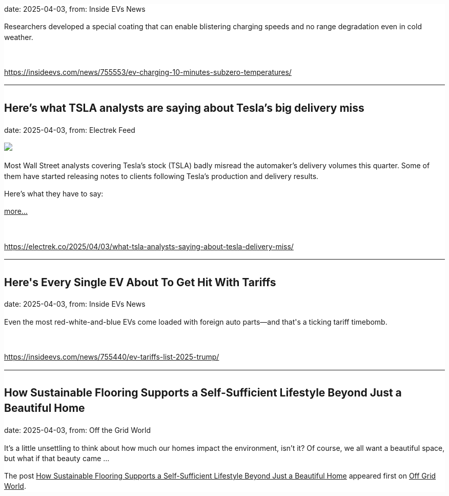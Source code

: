date: 2025-04-03, from: Inside EVs News

Researchers developed a special coating that can enable blistering charging speeds and no range degradation even in cold weather. 

<br> 

<https://insideevs.com/news/755553/ev-charging-10-minutes-subzero-temperatures/>

---

## Here’s what TSLA analysts are saying about Tesla’s big delivery miss

date: 2025-04-03, from: Electrek Feed

<div class="feat-image"><img src="https://electrek.co/wp-content/uploads/sites/3/2016/03/img_1665-e1457955946161.jpg?quality=82&#038;strip=all&#038;w=1600" /></div><p>Most Wall Street analysts covering Tesla’s stock (TSLA) badly misread the automaker’s delivery volumes this quarter. Some of them have started releasing notes to clients following Tesla’s production and delivery results.</p>



<p>Here’s what they have to say:</p>



 <a data-layer-pagetype="post" data-layer-postcategory="tesla" data-layer-viewtype="unknown" data-post-id="409666" href="https://electrek.co/2025/04/03/what-tsla-analysts-saying-about-tesla-delivery-miss/#more-409666" class="more-link">more…</a> 

<br> 

<https://electrek.co/2025/04/03/what-tsla-analysts-saying-about-tesla-delivery-miss/>

---

## Here's Every Single EV About To Get Hit With Tariffs

date: 2025-04-03, from: Inside EVs News

Even the most red-white-and-blue EVs come loaded with foreign auto parts—and that's a ticking tariff timebomb. 

<br> 

<https://insideevs.com/news/755440/ev-tariffs-list-2025-trump/>

---

## How Sustainable Flooring Supports a Self-Sufficient Lifestyle Beyond Just a Beautiful Home

date: 2025-04-03, from: Off the Grid World

<p>It&#8217;s a little unsettling to think about how much our homes impact the environment, isn’t it? Of course, we all want a beautiful space, but what if that beauty came &#8230;</p>
<p>The post <a href="https://offgridworld.com/how-sustainable-flooring-supports-a-self-sufficient-lifestyle/">How Sustainable Flooring Supports a Self-Sufficient Lifestyle Beyond Just a Beautiful Home</a> appeared first on <a href="https://offgridworld.com">Off Grid World</a>.</p>
 